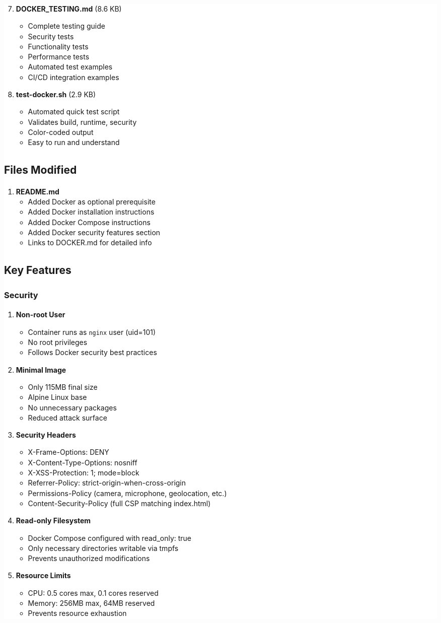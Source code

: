 7. **DOCKER_TESTING.md** (8.6 KB)
   - Complete testing guide
   - Security tests
   - Functionality tests
   - Performance tests
   - Automated test examples
   - CI/CD integration examples

8. **test-docker.sh** (2.9 KB)
   - Automated quick test script
   - Validates build, runtime, security
   - Color-coded output
   - Easy to run and understand

## Files Modified

1. **README.md**
   - Added Docker as optional prerequisite
   - Added Docker installation instructions
   - Added Docker Compose instructions
   - Added Docker security features section
   - Links to DOCKER.md for detailed info

## Key Features

### Security

1. **Non-root User**
   - Container runs as `nginx` user (uid=101)
   - No root privileges
   - Follows Docker security best practices

2. **Minimal Image**
   - Only 115MB final size
   - Alpine Linux base
   - No unnecessary packages
   - Reduced attack surface

3. **Security Headers**
   - X-Frame-Options: DENY
   - X-Content-Type-Options: nosniff
   - X-XSS-Protection: 1; mode=block
   - Referrer-Policy: strict-origin-when-cross-origin
   - Permissions-Policy (camera, microphone, geolocation, etc.)
   - Content-Security-Policy (full CSP matching index.html)

4. **Read-only Filesystem**
   - Docker Compose configured with read_only: true
   - Only necessary directories writable via tmpfs
   - Prevents unauthorized modifications

5. **Resource Limits**
   - CPU: 0.5 cores max, 0.1 cores reserved
   - Memory: 256MB max, 64MB reserved
   - Prevents resource exhaustion
